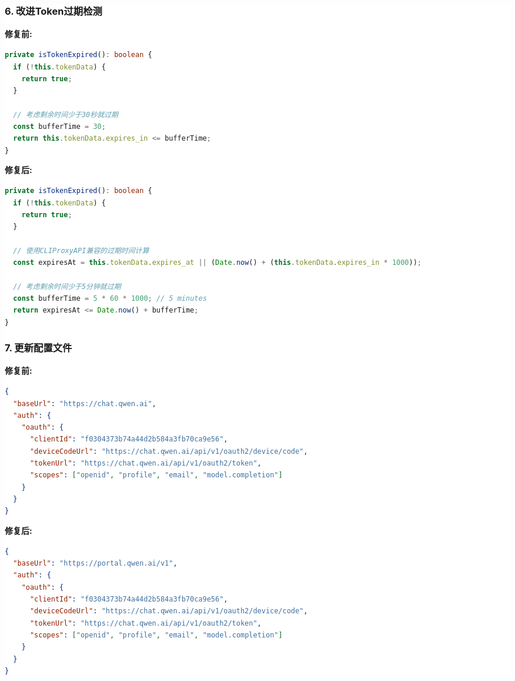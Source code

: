 ### 6. 改进Token过期检测

**修复前:**
```typescript
private isTokenExpired(): boolean {
  if (!this.tokenData) {
    return true;
  }

  // 考虑剩余时间少于30秒就过期
  const bufferTime = 30;
  return this.tokenData.expires_in <= bufferTime;
}
```

**修复后:**
```typescript
private isTokenExpired(): boolean {
  if (!this.tokenData) {
    return true;
  }

  // 使用CLIProxyAPI兼容的过期时间计算
  const expiresAt = this.tokenData.expires_at || (Date.now() + (this.tokenData.expires_in * 1000));

  // 考虑剩余时间少于5分钟就过期
  const bufferTime = 5 * 60 * 1000; // 5 minutes
  return expiresAt <= Date.now() + bufferTime;
}
```

### 7. 更新配置文件

**修复前:**
```json
{
  "baseUrl": "https://chat.qwen.ai",
  "auth": {
    "oauth": {
      "clientId": "f0304373b74a44d2b584a3fb70ca9e56",
      "deviceCodeUrl": "https://chat.qwen.ai/api/v1/oauth2/device/code",
      "tokenUrl": "https://chat.qwen.ai/api/v1/oauth2/token",
      "scopes": ["openid", "profile", "email", "model.completion"]
    }
  }
}
```

**修复后:**
```json
{
  "baseUrl": "https://portal.qwen.ai/v1",
  "auth": {
    "oauth": {
      "clientId": "f0304373b74a44d2b584a3fb70ca9e56",
      "deviceCodeUrl": "https://chat.qwen.ai/api/v1/oauth2/device/code",
      "tokenUrl": "https://chat.qwen.ai/api/v1/oauth2/token",
      "scopes": ["openid", "profile", "email", "model.completion"]
    }
  }
}
```
